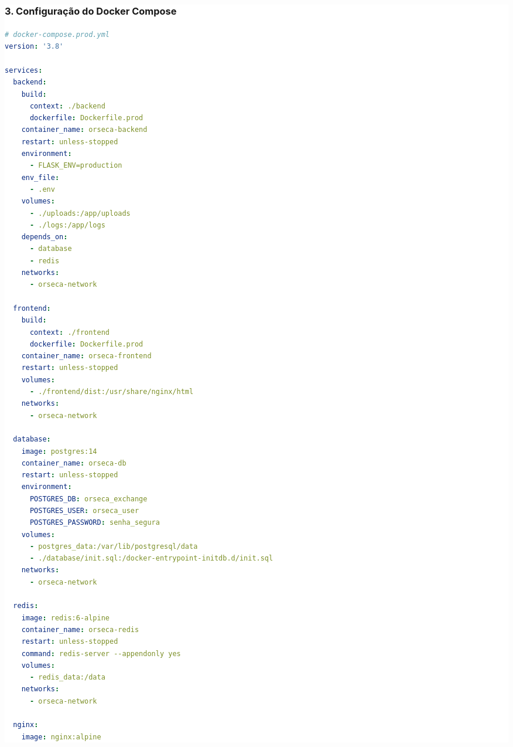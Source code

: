 ### 3. Configuração do Docker Compose

```yaml
# docker-compose.prod.yml
version: '3.8'

services:
  backend:
    build: 
      context: ./backend
      dockerfile: Dockerfile.prod
    container_name: orseca-backend
    restart: unless-stopped
    environment:
      - FLASK_ENV=production
    env_file:
      - .env
    volumes:
      - ./uploads:/app/uploads
      - ./logs:/app/logs
    depends_on:
      - database
      - redis
    networks:
      - orseca-network

  frontend:
    build:
      context: ./frontend
      dockerfile: Dockerfile.prod
    container_name: orseca-frontend
    restart: unless-stopped
    volumes:
      - ./frontend/dist:/usr/share/nginx/html
    networks:
      - orseca-network

  database:
    image: postgres:14
    container_name: orseca-db
    restart: unless-stopped
    environment:
      POSTGRES_DB: orseca_exchange
      POSTGRES_USER: orseca_user
      POSTGRES_PASSWORD: senha_segura
    volumes:
      - postgres_data:/var/lib/postgresql/data
      - ./database/init.sql:/docker-entrypoint-initdb.d/init.sql
    networks:
      - orseca-network

  redis:
    image: redis:6-alpine
    container_name: orseca-redis
    restart: unless-stopped
    command: redis-server --appendonly yes
    volumes:
      - redis_data:/data
    networks:
      - orseca-network

  nginx:
    image: nginx:alpine
```